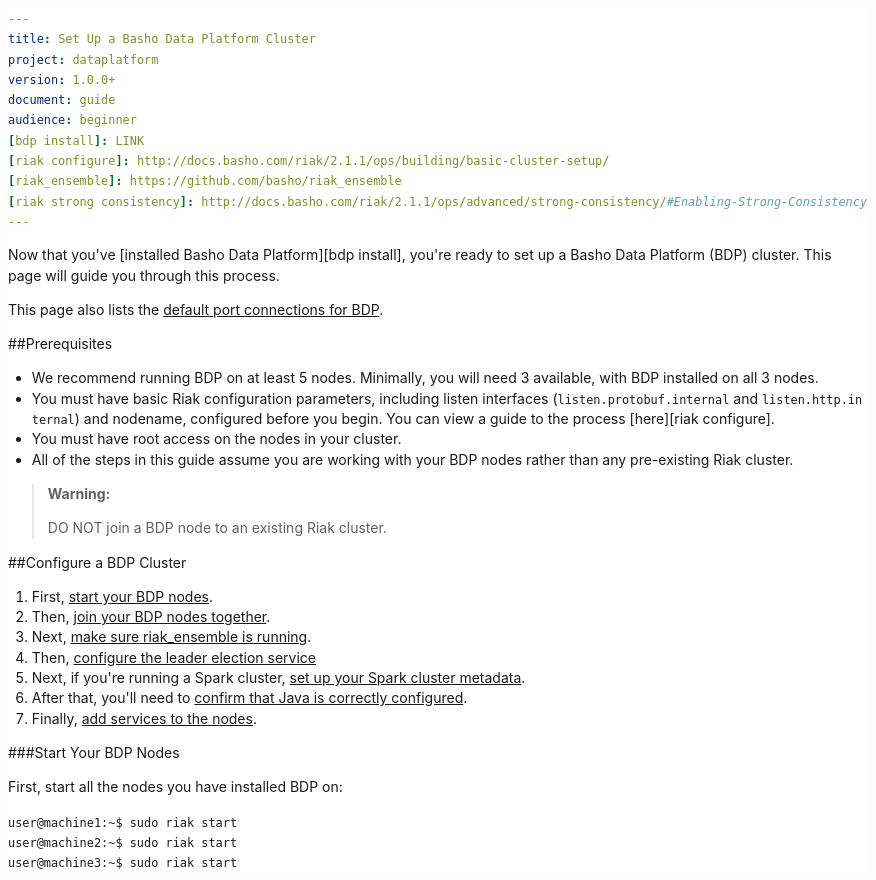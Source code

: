 ```yaml
---
title: Set Up a Basho Data Platform Cluster
project: dataplatform
version: 1.0.0+
document: guide
audience: beginner
[bdp install]: LINK
[riak configure]: http://docs.basho.com/riak/2.1.1/ops/building/basic-cluster-setup/
[riak_ensemble]: https://github.com/basho/riak_ensemble
[riak strong consistency]: http://docs.basho.com/riak/2.1.1/ops/advanced/strong-consistency/#Enabling-Strong-Consistency
---
```


Now that you've [installed Basho Data Platform][bdp install], you're ready to set up a Basho Data Platform (BDP) cluster. This page will guide you through this process.

This page also lists the [default port connections for BDP](#configuration-defaults).

##Prerequisites

* We recommend running BDP on at least 5 nodes. Minimally, you will need 3 available, with BDP installed on all 3 nodes.
* You must have basic Riak configuration parameters, including listen interfaces (`listen.protobuf.internal` and `listen.http.internal`) and nodename, configured before you begin. You can view a guide to the process [here][riak configure].
* You must have root access on the nodes in your cluster.
* All of the steps in this guide assume you are working with your BDP nodes rather than any pre-existing Riak cluster.


>**Warning:** 
>
>DO NOT join a BDP node to an existing Riak cluster.

##Configure a BDP Cluster

1. First, [start your BDP nodes](#start-your-bdp-nodes).
2. Then, [join your BDP nodes together](#join-bdp-nodes).
3. Next, [make sure riak_ensemble is running](#start-riakensemble).
4. Then, [configure the leader election service](#configure-the-leader-election-service)
5. Next, if you're running a Spark cluster, [set up your Spark cluster metadata](#set-up-spark-cluster-metadata).
6. After that, you'll need to [confirm that Java is correctly configured](#confirm-javahome-is-set-correctly).
7. Finally, [add services to the nodes](#add-services).
 
###Start Your BDP Nodes

First, start all the nodes you have installed BDP on:

```shell
user@machine1:~$ sudo riak start
user@machine2:~$ sudo riak start
user@machine3:~$ sudo riak start
```
